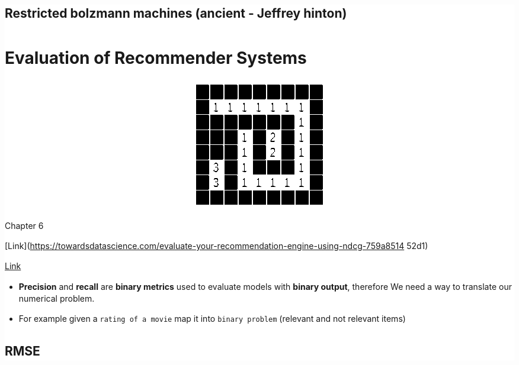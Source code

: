 ## Restricted bolzmann machines (ancient - Jeffrey hinton)


# Evaluation of Recommender Systems


<p align="center"> 
  <img src="images/labeling_example.png" title="tool tip here">
</p>

Chapter 6

[Link](https://towardsdatascience.com/evaluate-your-recommendation-engine-using-ndcg-759a8514
52d1)

[Link](https://youtu.be/qG0wUgsEugw?t=129)



* **Precision** and **recall** are **binary metrics** used to evaluate models with **binary output**, therefore We need a way to translate our numerical problem.

* For example given a `rating of a movie` map it into `binary problem` (relevant and not relevant items)

## RMSE 

<p align="center" style="width:400px;" >